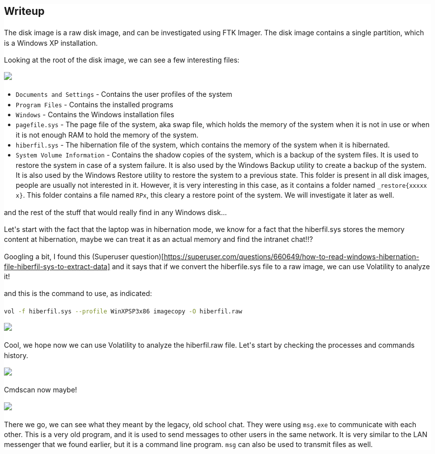 ## Writeup

The disk image is a raw disk image, and can be investigated using FTK Imager. The disk image contains a single partition, which is a Windows XP installation.

Looking at the root of the disk image, we can see a few interesting files:

![](https://i.imgur.com/Qx1z5zy.png)

- `Documents and Settings` - Contains the user profiles of the system
- `Program Files` - Contains the installed programs
- `Windows` - Contains the Windows installation files
- `pagefile.sys` - The page file of the system, aka swap file, which holds the memory of the system when it is not in use or when it is not enough RAM to hold the memory of the system.
- `hiberfil.sys` - The hibernation file of the system, which contains the memory of the system when it is hibernated.
- `System Volume Information` - Contains the shadow copies of the system, which is a backup of the system files. It is used to restore the system in case of a system failure. It is also used by the Windows Backup utility to create a backup of the system. It is also used by the Windows Restore utility to restore the system to a previous state. This folder is present in all disk images, people are usually not interested in it. However, it is very interesting in this case, as it contains a folder named `_restore{xxxxxx}`. This folder contains a file named `RPx`, this cleary a restore point of the system. We will investigate it later as well.

and the rest of the stuff that would really find in any Windows disk...

Let's start with the fact that the laptop was in hibernation mode, we know for a fact that the hiberfil.sys stores the memory content at hibernation, maybe we can treat it as an actual memory and find the intranet chat!!?

Googling a bit, I found this (Superuser question)[https://superuser.com/questions/660649/how-to-read-windows-hibernation-file-hiberfil-sys-to-extract-data] and it says that if we convert the hiberfile.sys file to a raw image, we can use Volatility to analyze it!

and this is the command to use, as indicated:

```bash
vol -f hiberfil.sys --profile WinXPSP3x86 imagecopy -O hiberfil.raw
```

![](https://i.imgur.com/AgJlPlG.png)

Cool, we hope now we can use Volatility to analyze the hiberfil.raw file. Let's start by checking the processes and commands history.

![](https://i.imgur.com/MGjHNpu.png)

Cmdscan now maybe!

![](https://i.imgur.com/8KCPq36.png)

There we go, we can see what they meant by the legacy, old school chat. They were using `msg.exe` to communicate with each other. This is a very old program, and it is used to send messages to other users in the same network. It is very similar to the LAN messenger that we found earlier, but it is a command line program. `msg` can also be used to transmit files as well.
